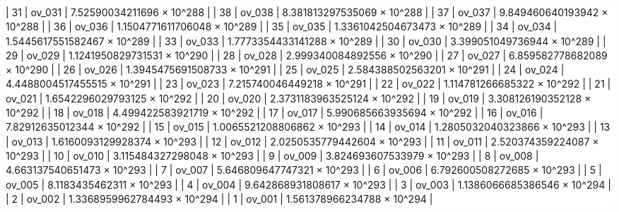 | 31 | ov_031 | 7.52590034211696 × 10^288 |
| 38 | ov_038 | 8.381813297535069 × 10^288 |
| 37 | ov_037 | 9.849460640193942 × 10^288 |
| 36 | ov_036 | 1.1504771611706048 × 10^289 |
| 35 | ov_035 | 1.3361042504673473 × 10^289 |
| 34 | ov_034 | 1.5445617551582467 × 10^289 |
| 33 | ov_033 | 1.7773354433141288 × 10^289 |
| 30 | ov_030 | 3.399051049736944 × 10^289 |
| 29 | ov_029 | 1.1241950829731531 × 10^290 |
| 28 | ov_028 | 2.999340084892556 × 10^290 |
| 27 | ov_027 | 6.859582778682089 × 10^290 |
| 26 | ov_026 | 1.3945475691508733 × 10^291 |
| 25 | ov_025 | 2.584388502563201 × 10^291 |
| 24 | ov_024 | 4.4488004517455515 × 10^291 |
| 23 | ov_023 | 7.215740046449218 × 10^291 |
| 22 | ov_022 | 1.114781266685322 × 10^292 |
| 21 | ov_021 | 1.6542296029793125 × 10^292 |
| 20 | ov_020 | 2.3731183963525124 × 10^292 |
| 19 | ov_019 | 3.308126190352128 × 10^292 |
| 18 | ov_018 | 4.499422583921719 × 10^292 |
| 17 | ov_017 | 5.990685663935694 × 10^292 |
| 16 | ov_016 | 7.82912635012344 × 10^292 |
| 15 | ov_015 | 1.0065521208806862 × 10^293 |
| 14 | ov_014 | 1.2805032040323866 × 10^293 |
| 13 | ov_013 | 1.6160093129928374 × 10^293 |
| 12 | ov_012 | 2.0250535779442604 × 10^293 |
| 11 | ov_011 | 2.520374359224087 × 10^293 |
| 10 | ov_010 | 3.115484327298048 × 10^293 |
| 9 | ov_009 | 3.824693607533979 × 10^293 |
| 8 | ov_008 | 4.663137540651473 × 10^293 |
| 7 | ov_007 | 5.646809647747321 × 10^293 |
| 6 | ov_006 | 6.792600508272685 × 10^293 |
| 5 | ov_005 | 8.1183435462311 × 10^293 |
| 4 | ov_004 | 9.642868931808617 × 10^293 |
| 3 | ov_003 | 1.1386066685386546 × 10^294 |
| 2 | ov_002 | 1.3368959962784493 × 10^294 |
| 1 | ov_001 | 1.561378966234788 × 10^294 |

